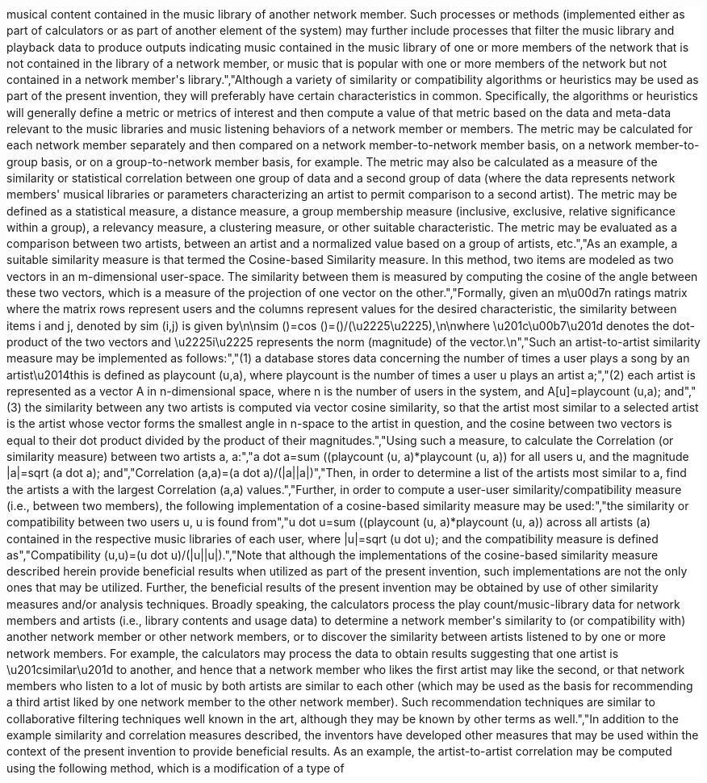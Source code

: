 musical content contained in the music library of another network member. Such processes or methods (implemented either as part of calculators  or as part of another element of the system) may further include processes that filter the music library and playback data to produce outputs indicating music contained in the music library of one or more members of the network that is not contained in the library of a network member, or music that is popular with one or more members of the network but not contained in a network member's library.","Although a variety of similarity or compatibility algorithms or heuristics may be used as part of the present invention, they will preferably have certain characteristics in common. Specifically, the algorithms or heuristics will generally define a metric or metrics of interest and then compute a value of that metric based on the data and meta-data relevant to the music libraries and music listening behaviors of a network member or members. The metric may be calculated for each network member separately and then compared on a network member-to-network member basis, on a network member-to-group basis, or on a group-to-network member basis, for example. The metric may also be calculated as a measure of the similarity or statistical correlation between one group of data and a second group of data (where the data represents network members' musical libraries or parameters characterizing an artist to permit comparison to a second artist). The metric may be defined as a statistical measure, a distance measure, a group membership measure (inclusive, exclusive, relative significance within a group), a relevancy measure, a clustering measure, or other suitable characteristic. The metric may be evaluated as a comparison between two artists, between an artist and a normalized value based on a group of artists, etc.","As an example, a suitable similarity measure is that termed the Cosine-based Similarity measure. In this method, two items are modeled as two vectors in an m-dimensional user-space. The similarity between them is measured by computing the cosine of the angle between these two vectors, which is a measure of the projection of one vector on the other.","Formally, given an m\u00d7n ratings matrix where the matrix rows represent users and the columns represent values for the desired characteristic, the similarity between items i and j, denoted by sim (i,j) is given by\n\nsim ()=cos ()=()\/(\u2225\u2225),\n\nwhere \u201c\u00b7\u201d denotes the dot-product of the two vectors and \u2225i\u2225 represents the norm (magnitude) of the vector.\n","Such an artist-to-artist similarity measure may be implemented as follows:","(1) a database stores data concerning the number of times a user plays a song by an artist\u2014this is defined as playcount (u,a), where playcount is the number of times a user u plays an artist a;","(2) each artist is represented as a vector A in n-dimensional space, where n is the number of users in the system, and A[u]=playcount (u,a); and","(3) the similarity between any two artists is computed via vector cosine similarity, so that the artist most similar to a selected artist is the artist whose vector forms the smallest angle in n-space to the artist in question, and the cosine between two vectors is equal to their dot product divided by the product of their magnitudes.","Using such a measure, to calculate the Correlation (or similarity measure) between two artists a, a:","a dot a=sum ((playcount (u, a)*playcount (u, a)) for all users u, and the magnitude |a|=sqrt (a dot a); and","Correlation (a,a)=(a dot a)\/(|a||a|)","Then, in order to determine a list of the artists most similar to a, find the artists a with the largest Correlation (a,a) values.","Further, in order to compute a user-user similarity\/compatibility measure (i.e., between two members), the following implementation of a cosine-based similarity measure may be used:","the similarity or compatibility between two users u, u is found from","u dot u=sum ((playcount (u, a)*playcount (u, a)) across all artists (a) contained in the respective music libraries of each user, where |u|=sqrt (u dot u); and the compatibility measure is defined as","Compatibility (u,u)=(u dot u)\/(|u||u|).","Note that although the implementations of the cosine-based similarity measure described herein provide beneficial results when utilized as part of the present invention, such implementations are not the only ones that may be utilized. Further, the beneficial results of the present invention may be obtained by use of other similarity measures and\/or analysis techniques. Broadly speaking, the calculators  process the play count\/music-library data for network members and artists (i.e., library contents and usage data) to determine a network member's similarity to (or compatibility with) another network member or other network members, or to discover the similarity between artists listened to by one or more network members. For example, the calculators may process the data to obtain results suggesting that one artist is \u201csimilar\u201d to another, and hence that a network member who likes the first artist may like the second, or that network members who listen to a lot of music by both artists are similar to each other (which may be used as the basis for recommending a third artist liked by one network member to the other network member). Such recommendation techniques are similar to collaborative filtering techniques well known in the art, although they may be known by other terms as well.","In addition to the example similarity and correlation measures described, the inventors have developed other measures that may be used within the context of the present invention to provide beneficial results. As an example, the artist-to-artist correlation may be computed using the following method, which is a modification of a type of